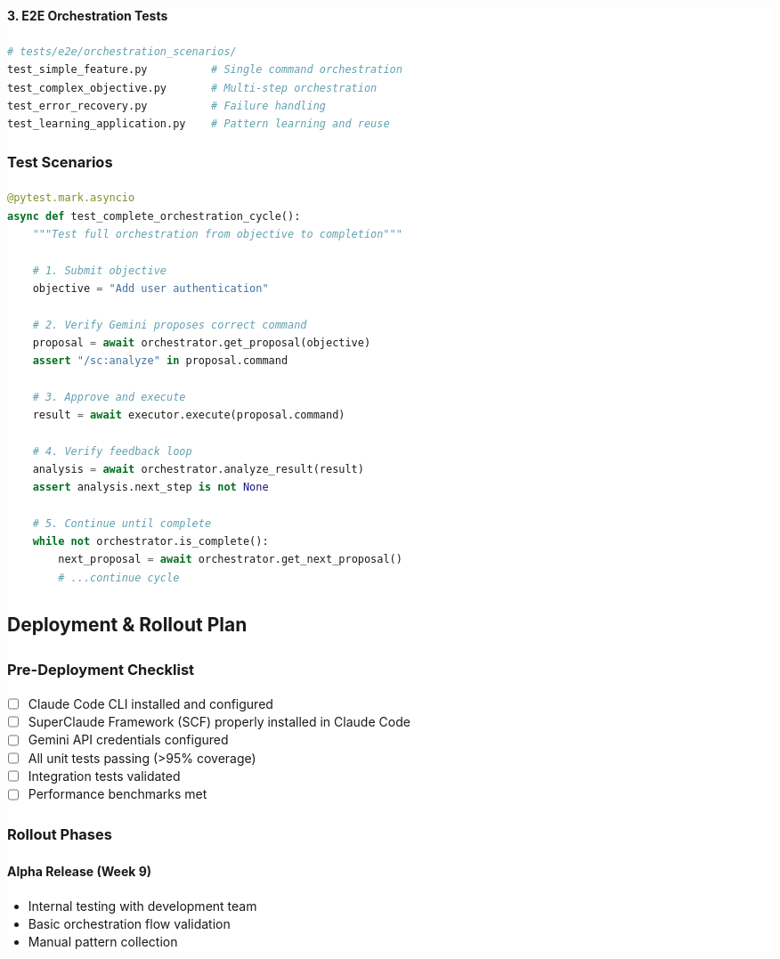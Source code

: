 #### 3. E2E Orchestration Tests
```python
# tests/e2e/orchestration_scenarios/
test_simple_feature.py          # Single command orchestration
test_complex_objective.py       # Multi-step orchestration
test_error_recovery.py          # Failure handling
test_learning_application.py    # Pattern learning and reuse
```

### Test Scenarios

```python
@pytest.mark.asyncio
async def test_complete_orchestration_cycle():
    """Test full orchestration from objective to completion"""
    
    # 1. Submit objective
    objective = "Add user authentication"
    
    # 2. Verify Gemini proposes correct command
    proposal = await orchestrator.get_proposal(objective)
    assert "/sc:analyze" in proposal.command
    
    # 3. Approve and execute
    result = await executor.execute(proposal.command)
    
    # 4. Verify feedback loop
    analysis = await orchestrator.analyze_result(result)
    assert analysis.next_step is not None
    
    # 5. Continue until complete
    while not orchestrator.is_complete():
        next_proposal = await orchestrator.get_next_proposal()
        # ...continue cycle
```

## Deployment & Rollout Plan

### Pre-Deployment Checklist
- [ ] Claude Code CLI installed and configured
- [ ] SuperClaude Framework (SCF) properly installed in Claude Code
- [ ] Gemini API credentials configured
- [ ] All unit tests passing (>95% coverage)
- [ ] Integration tests validated
- [ ] Performance benchmarks met

### Rollout Phases

#### Alpha Release (Week 9)
- Internal testing with development team
- Basic orchestration flow validation
- Manual pattern collection
